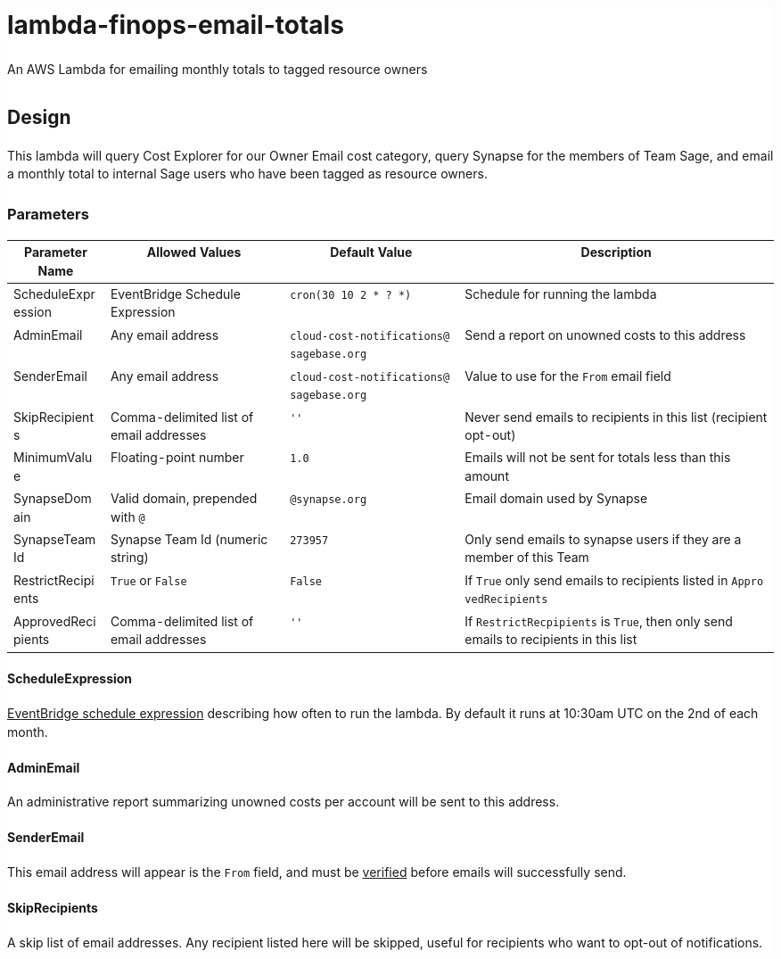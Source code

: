 # lambda-finops-email-totals

An AWS Lambda for emailing monthly totals to tagged resource owners

## Design

This lambda will query Cost Explorer for our Owner Email cost category, query
Synapse for the members of Team Sage, and email a monthly total to internal Sage
users who have been tagged as resource owners.

### Parameters

| Parameter Name     | Allowed Values                          | Default Value                           | Description                                                                          |
| ------------------ | --------------------------------------- | --------------------------------------- | ------------------------------------------------------------------------------------ |
| ScheduleExpression | EventBridge Schedule Expression         | `cron(30 10 2 * ? *)`                   | Schedule for running the lambda                                                      |
| AdminEmail         | Any email address                       | `cloud-cost-notifications@sagebase.org` | Send a report on unowned costs to this address                                       |
| SenderEmail        | Any email address                       | `cloud-cost-notifications@sagebase.org` | Value to use for the `From` email field                                              |
| SkipRecipients     | Comma-delimited list of email addresses | `''`                                    | Never send emails to recipients in this list (recipient opt-out)                     |
| MinimumValue       | Floating-point number                   | `1.0`                                   | Emails will not be sent for totals less than this amount                             |
| SynapseDomain      | Valid domain, prepended with `@`        | `@synapse.org`                          | Email domain used by Synapse                                                         |
| SynapseTeamId      | Synapse Team Id (numeric string)        | `273957`                                | Only send emails to synapse users if they are a member of this Team                  |
| RestrictRecipients | `True` or `False`                       | `False`                                 | If `True` only send emails to recipients listed in `ApprovedRecipients`              |
| ApprovedRecipients | Comma-delimited list of email addresses | `''`                                    | If `RestrictRecpipients` is `True`, then only send emails to recipients in this list |

#### ScheduleExpression

[EventBridge schedule expression](https://docs.aws.amazon.com/lambda/latest/dg/services-cloudwatchevents-expressions.html)
describing how often to run the lambda. By default it runs at 10:30am UTC on the
2nd of each month.

#### AdminEmail

An administrative report summarizing unowned costs per account will be sent to
this address.

#### SenderEmail

This email address will appear is the `From` field, and must be
[verified](https://docs.aws.amazon.com/ses/latest/dg/creating-identities.html)
before emails will successfully send.

#### SkipRecipients

A skip list of email addresses. Any recipient listed here will be skipped,
useful for recipients who want to opt-out of notifications.
